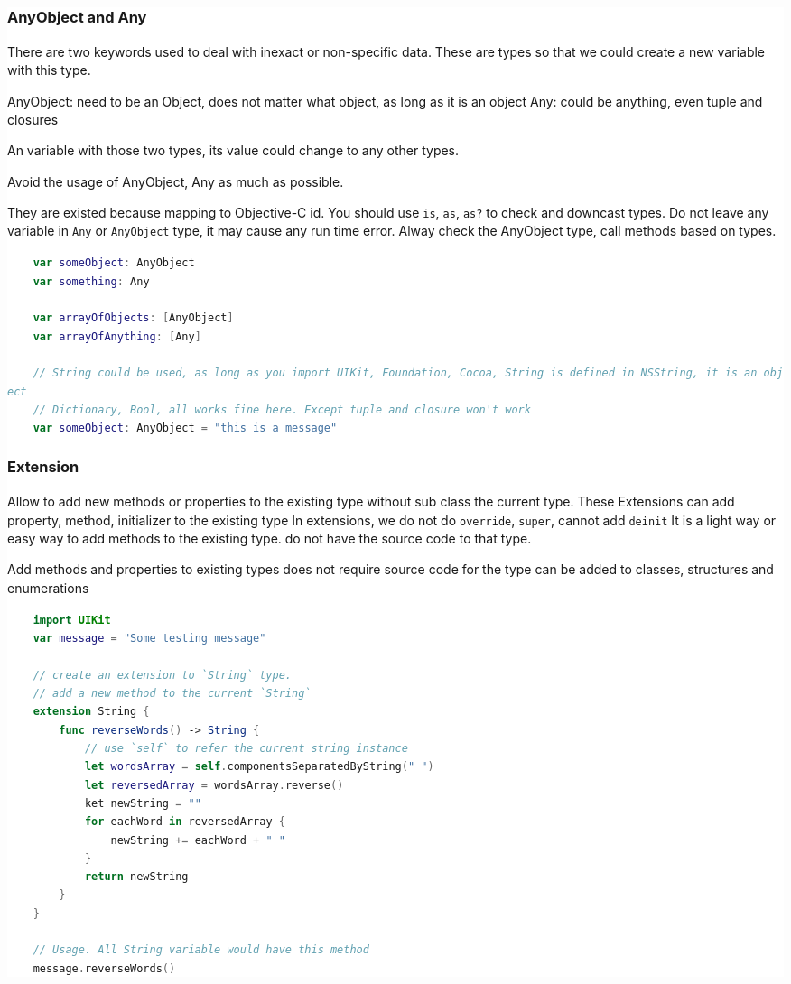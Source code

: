 ### AnyObject and Any

There are two keywords used to deal with inexact or non-specific data. These are types so that we could create a new variable with this type.

AnyObject:  need to be an Object, does not matter what object, as long as it is an object
Any:   could be anything, even tuple and closures

An variable with those two types, its value could change to any other types.

Avoid the usage of AnyObject, Any as much as possible.

They are existed because mapping to Objective-C id. You should use `is`, `as`, `as?` to check and downcast types. Do not leave any variable in `Any` or `AnyObject` type, it may cause any run time error. Alway check the AnyObject type, call methods based on types.

```swift
    var someObject: AnyObject
    var something: Any

    var arrayOfObjects: [AnyObject]
    var arrayOfAnything: [Any]

    // String could be used, as long as you import UIKit, Foundation, Cocoa, String is defined in NSString, it is an object
    // Dictionary, Bool, all works fine here. Except tuple and closure won't work
    var someObject: AnyObject = "this is a message"
```

### Extension

Allow to add new methods or properties to the existing type without sub class the current type.
These Extensions can add property, method, initializer to the existing type
In extensions, we do not do `override`, `super`, cannot add `deinit`
It is a light way or easy way to add methods to the existing type. do not have the source code to that type.

Add methods and properties to existing types
does not require source code for the type
can be added to classes, structures and enumerations

```swift
    import UIKit
    var message = "Some testing message"

    // create an extension to `String` type.
    // add a new method to the current `String`
    extension String {
        func reverseWords() -> String {
            // use `self` to refer the current string instance
            let wordsArray = self.componentsSeparatedByString(" ")
            let reversedArray = wordsArray.reverse()
            ket newString = ""
            for eachWord in reversedArray {
                newString += eachWord + " "
            }
            return newString
        }
    }

    // Usage. All String variable would have this method
    message.reverseWords()
```
